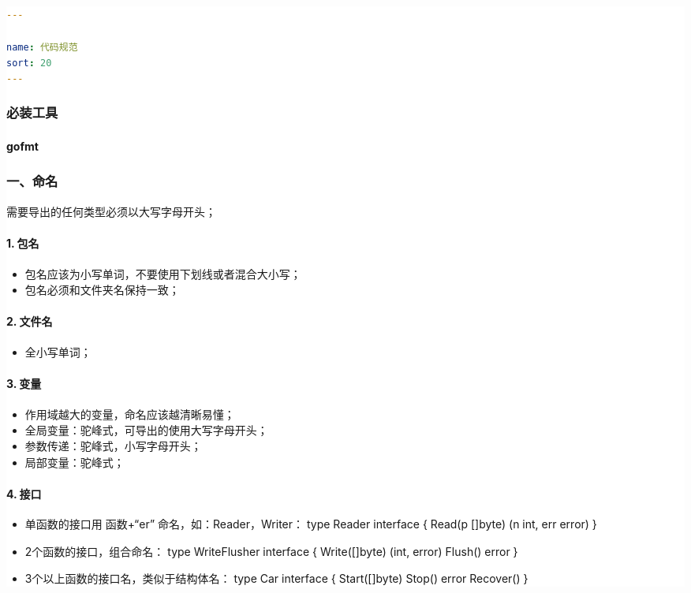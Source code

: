 ```yaml
---

name: 代码规范
sort: 20
---
```


### 必装工具

#### gofmt

### 一、命名

需要导出的任何类型必须以大写字母开头；

#### 1. 包名

- 包名应该为小写单词，不要使用下划线或者混合大小写；
- 包名必须和文件夹名保持一致；

#### 2. 文件名

- 全小写单词；

#### 3. 变量

- 作用域越大的变量，命名应该越清晰易懂；
- 全局变量：驼峰式，可导出的使用大写字母开头；
- 参数传递：驼峰式，小写字母开头；
- 局部变量：驼峰式；

#### 4. 接口

- 单函数的接口用 函数+“er” 命名，如：Reader，Writer：
  type Reader interface {
          Read(p []byte) (n int, err error)
  }

  

- 2个函数的接口，组合命名：
  type WriteFlusher interface {
          Write([]byte) (int, error)
          Flush() error
  }

  

- 3个以上函数的接口名，类似于结构体名：
  type Car interface {
          Start([]byte)
          Stop() error
          Recover()
  }
